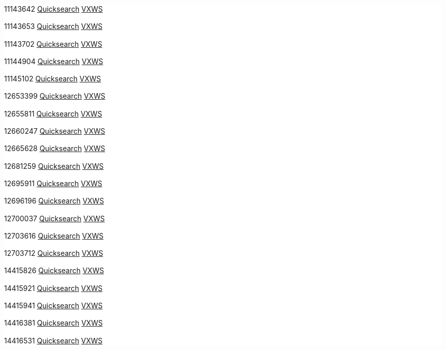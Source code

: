 11143642 [Quicksearch](https://search.library.yale.edu/catalog/11143642) [VXWS](http://prodorbis.library.yale.edu:7014/vxws/GetHoldingsService?bibId=11143642)

11143653 [Quicksearch](https://search.library.yale.edu/catalog/11143653) [VXWS](http://prodorbis.library.yale.edu:7014/vxws/GetHoldingsService?bibId=11143653)

11143702 [Quicksearch](https://search.library.yale.edu/catalog/11143702) [VXWS](http://prodorbis.library.yale.edu:7014/vxws/GetHoldingsService?bibId=11143702)

11144904 [Quicksearch](https://search.library.yale.edu/catalog/11144904) [VXWS](http://prodorbis.library.yale.edu:7014/vxws/GetHoldingsService?bibId=11144904)

11145102 [Quicksearch](https://search.library.yale.edu/catalog/11145102) [VXWS](http://prodorbis.library.yale.edu:7014/vxws/GetHoldingsService?bibId=11145102)

12653399 [Quicksearch](https://search.library.yale.edu/catalog/12653399) [VXWS](http://prodorbis.library.yale.edu:7014/vxws/GetHoldingsService?bibId=12653399)

12655811 [Quicksearch](https://search.library.yale.edu/catalog/12655811) [VXWS](http://prodorbis.library.yale.edu:7014/vxws/GetHoldingsService?bibId=12655811)

12660247 [Quicksearch](https://search.library.yale.edu/catalog/12660247) [VXWS](http://prodorbis.library.yale.edu:7014/vxws/GetHoldingsService?bibId=12660247)

12665628 [Quicksearch](https://search.library.yale.edu/catalog/12665628) [VXWS](http://prodorbis.library.yale.edu:7014/vxws/GetHoldingsService?bibId=12665628)

12681259 [Quicksearch](https://search.library.yale.edu/catalog/12681259) [VXWS](http://prodorbis.library.yale.edu:7014/vxws/GetHoldingsService?bibId=12681259)

12695911 [Quicksearch](https://search.library.yale.edu/catalog/12695911) [VXWS](http://prodorbis.library.yale.edu:7014/vxws/GetHoldingsService?bibId=12695911)

12696196 [Quicksearch](https://search.library.yale.edu/catalog/12696196) [VXWS](http://prodorbis.library.yale.edu:7014/vxws/GetHoldingsService?bibId=12696196)

12700037 [Quicksearch](https://search.library.yale.edu/catalog/12700037) [VXWS](http://prodorbis.library.yale.edu:7014/vxws/GetHoldingsService?bibId=12700037)

12703616 [Quicksearch](https://search.library.yale.edu/catalog/12703616) [VXWS](http://prodorbis.library.yale.edu:7014/vxws/GetHoldingsService?bibId=12703616)

12703712 [Quicksearch](https://search.library.yale.edu/catalog/12703712) [VXWS](http://prodorbis.library.yale.edu:7014/vxws/GetHoldingsService?bibId=12703712)

14415826 [Quicksearch](https://search.library.yale.edu/catalog/14415826) [VXWS](http://prodorbis.library.yale.edu:7014/vxws/GetHoldingsService?bibId=14415826)

14415921 [Quicksearch](https://search.library.yale.edu/catalog/14415921) [VXWS](http://prodorbis.library.yale.edu:7014/vxws/GetHoldingsService?bibId=14415921)

14415941 [Quicksearch](https://search.library.yale.edu/catalog/14415941) [VXWS](http://prodorbis.library.yale.edu:7014/vxws/GetHoldingsService?bibId=14415941)

14416381 [Quicksearch](https://search.library.yale.edu/catalog/14416381) [VXWS](http://prodorbis.library.yale.edu:7014/vxws/GetHoldingsService?bibId=14416381)

14416531 [Quicksearch](https://search.library.yale.edu/catalog/14416531) [VXWS](http://prodorbis.library.yale.edu:7014/vxws/GetHoldingsService?bibId=14416531)
